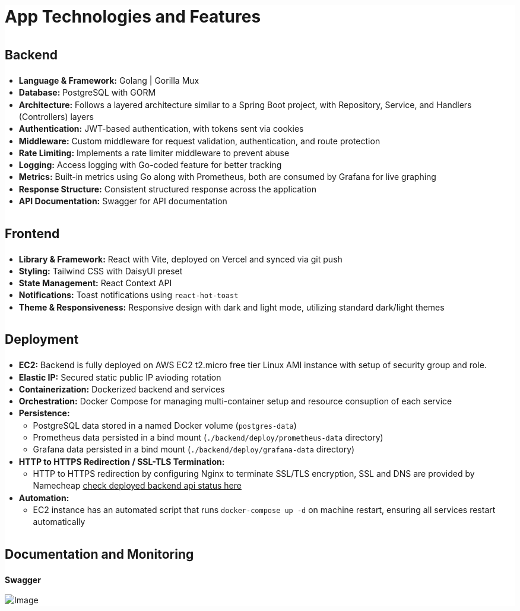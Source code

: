 # App Technologies and Features

## Backend
- **Language & Framework:** Golang | Gorilla Mux
- **Database:** PostgreSQL with GORM
- **Architecture:** Follows a layered architecture similar to a Spring Boot project, with Repository, Service, and Handlers (Controllers) layers
- **Authentication:** JWT-based authentication, with tokens sent via cookies
- **Middleware:** Custom middleware for request validation, authentication, and route protection
- **Rate Limiting:** Implements a rate limiter middleware to prevent abuse
- **Logging:** Access logging with Go-coded feature for better tracking
- **Metrics:** Built-in metrics using Go along with Prometheus, both are consumed by Grafana for live graphing
- **Response Structure:** Consistent structured response across the application
- **API Documentation:** Swagger for API documentation

## Frontend
- **Library & Framework:** React with Vite, deployed on Vercel and synced via git push
- **Styling:** Tailwind CSS with DaisyUI preset
- **State Management:** React Context API
- **Notifications:** Toast notifications using `react-hot-toast`
- **Theme & Responsiveness:** Responsive design with dark and light mode, utilizing standard dark/light themes

## Deployment   
- **EC2:** Backend is fully deployed on AWS EC2 t2.micro free tier Linux AMI instance with setup of security group and role.    
- **Elastic IP:** Secured static public IP avioding rotation
- **Containerization:** Dockerized backend and services
- **Orchestration:** Docker Compose for managing multi-container setup and resource consuption of each service
- **Persistence:**
  - PostgreSQL data stored in a named Docker volume (`postgres-data`)
  - Prometheus data persisted in a bind mount (`./backend/deploy/prometheus-data` directory)
  - Grafana data persisted in a bind mount (`./backend/deploy/grafana-data` directory)
- **HTTP to HTTPS Redirection / SSL-TLS Termination:**
  - HTTP to HTTPS redirection by configuring Nginx to terminate SSL/TLS encryption, SSL and DNS are provided by Namecheap [check deployed backend api status here](https://backend-tamers.lat/status)
- **Automation:**
  - EC2 instance has an automated script that runs `docker-compose up -d` on machine restart, ensuring all services restart automatically 


## Documentation and Monitoring  
**Swagger**  

![Image](https://github.com/user-attachments/assets/0e7091ce-d5ec-402a-a3d4-c12c45c39631)
